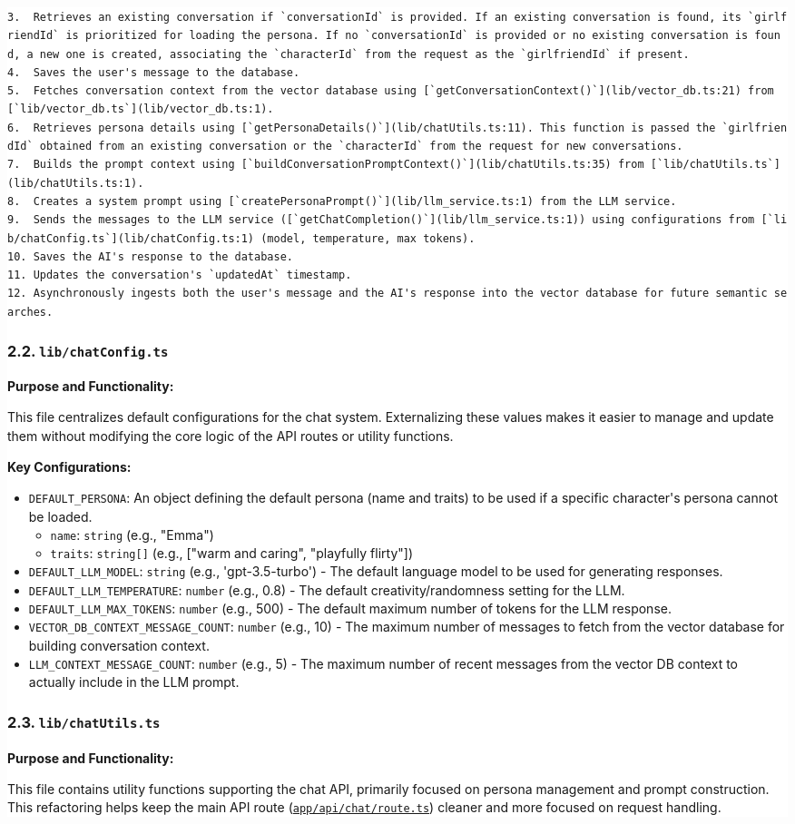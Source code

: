     3.  Retrieves an existing conversation if `conversationId` is provided. If an existing conversation is found, its `girlfriendId` is prioritized for loading the persona. If no `conversationId` is provided or no existing conversation is found, a new one is created, associating the `characterId` from the request as the `girlfriendId` if present.
    4.  Saves the user's message to the database.
    5.  Fetches conversation context from the vector database using [`getConversationContext()`](lib/vector_db.ts:21) from [`lib/vector_db.ts`](lib/vector_db.ts:1).
    6.  Retrieves persona details using [`getPersonaDetails()`](lib/chatUtils.ts:11). This function is passed the `girlfriendId` obtained from an existing conversation or the `characterId` from the request for new conversations.
    7.  Builds the prompt context using [`buildConversationPromptContext()`](lib/chatUtils.ts:35) from [`lib/chatUtils.ts`](lib/chatUtils.ts:1).
    8.  Creates a system prompt using [`createPersonaPrompt()`](lib/llm_service.ts:1) from the LLM service.
    9.  Sends the messages to the LLM service ([`getChatCompletion()`](lib/llm_service.ts:1)) using configurations from [`lib/chatConfig.ts`](lib/chatConfig.ts:1) (model, temperature, max tokens).
    10. Saves the AI's response to the database.
    11. Updates the conversation's `updatedAt` timestamp.
    12. Asynchronously ingests both the user's message and the AI's response into the vector database for future semantic searches.

### 2.2. `lib/chatConfig.ts`

**Purpose and Functionality:**

This file centralizes default configurations for the chat system. Externalizing these values makes it easier to manage and update them without modifying the core logic of the API routes or utility functions.

**Key Configurations:**

*   `DEFAULT_PERSONA`: An object defining the default persona (name and traits) to be used if a specific character's persona cannot be loaded.
    *   `name`: `string` (e.g., "Emma")
    *   `traits`: `string[]` (e.g., ["warm and caring", "playfully flirty"])
*   `DEFAULT_LLM_MODEL`: `string` (e.g., 'gpt-3.5-turbo') - The default language model to be used for generating responses.
*   `DEFAULT_LLM_TEMPERATURE`: `number` (e.g., 0.8) - The default creativity/randomness setting for the LLM.
*   `DEFAULT_LLM_MAX_TOKENS`: `number` (e.g., 500) - The default maximum number of tokens for the LLM response.
*   `VECTOR_DB_CONTEXT_MESSAGE_COUNT`: `number` (e.g., 10) - The maximum number of messages to fetch from the vector database for building conversation context.
*   `LLM_CONTEXT_MESSAGE_COUNT`: `number` (e.g., 5) - The maximum number of recent messages from the vector DB context to actually include in the LLM prompt.

### 2.3. `lib/chatUtils.ts`

**Purpose and Functionality:**

This file contains utility functions supporting the chat API, primarily focused on persona management and prompt construction. This refactoring helps keep the main API route ([`app/api/chat/route.ts`](app/api/chat/route.ts:1)) cleaner and more focused on request handling.
